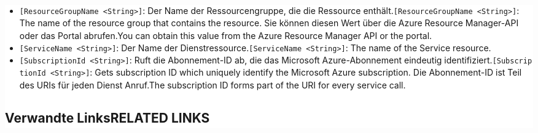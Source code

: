   - <span data-ttu-id="e1ef4-152">`[ResourceGroupName <String>]`: Der Name der Ressourcengruppe, die die Ressource enthält.</span><span class="sxs-lookup"><span data-stu-id="e1ef4-152">`[ResourceGroupName <String>]`: The name of the resource group that contains the resource.</span></span> <span data-ttu-id="e1ef4-153">Sie können diesen Wert über die Azure Resource Manager-API oder das Portal abrufen.</span><span class="sxs-lookup"><span data-stu-id="e1ef4-153">You can obtain this value from the Azure Resource Manager API or the portal.</span></span>
  - <span data-ttu-id="e1ef4-154">`[ServiceName <String>]`: Der Name der Dienstressource.</span><span class="sxs-lookup"><span data-stu-id="e1ef4-154">`[ServiceName <String>]`: The name of the Service resource.</span></span>
  - <span data-ttu-id="e1ef4-155">`[SubscriptionId <String>]`: Ruft die Abonnement-ID ab, die das Microsoft Azure-Abonnement eindeutig identifiziert.</span><span class="sxs-lookup"><span data-stu-id="e1ef4-155">`[SubscriptionId <String>]`: Gets subscription ID which uniquely identify the Microsoft Azure subscription.</span></span> <span data-ttu-id="e1ef4-156">Die Abonnement-ID ist Teil des URIs für jeden Dienst Anruf.</span><span class="sxs-lookup"><span data-stu-id="e1ef4-156">The subscription ID forms part of the URI for every service call.</span></span>

## <span data-ttu-id="e1ef4-157">Verwandte Links</span><span class="sxs-lookup"><span data-stu-id="e1ef4-157">RELATED LINKS</span></span>

